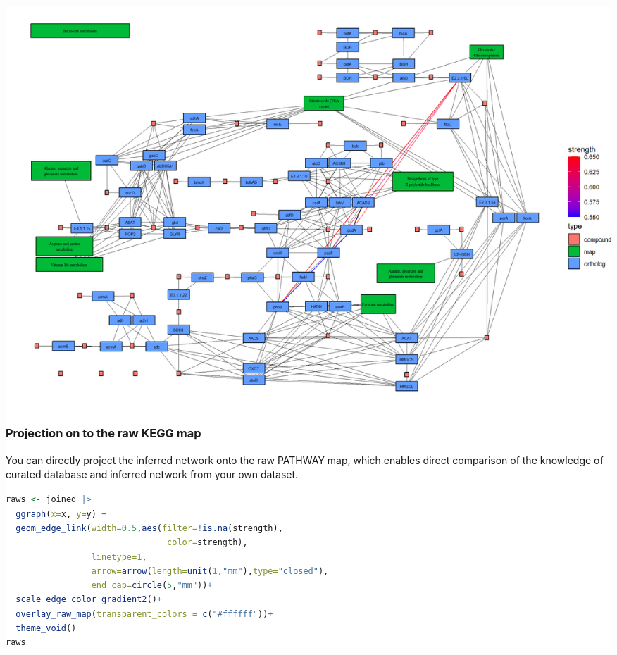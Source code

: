 <img src="04-usecases_files/figure-html/konetplot-1.png" width="100%" style="display: block; margin: auto;" />

### Projection on to the raw KEGG map

You can directly project the inferred network onto the raw PATHWAY map, which enables direct comparison of the knowledge of curated database and inferred network from your own dataset.


``` r
raws <- joined |> 
  ggraph(x=x, y=y) +
  geom_edge_link(width=0.5,aes(filter=!is.na(strength),
                                color=strength),
                 linetype=1,
                 arrow=arrow(length=unit(1,"mm"),type="closed"),
                 end_cap=circle(5,"mm"))+
  scale_edge_color_gradient2()+
  overlay_raw_map(transparent_colors = c("#ffffff"))+
  theme_void()
raws
```
